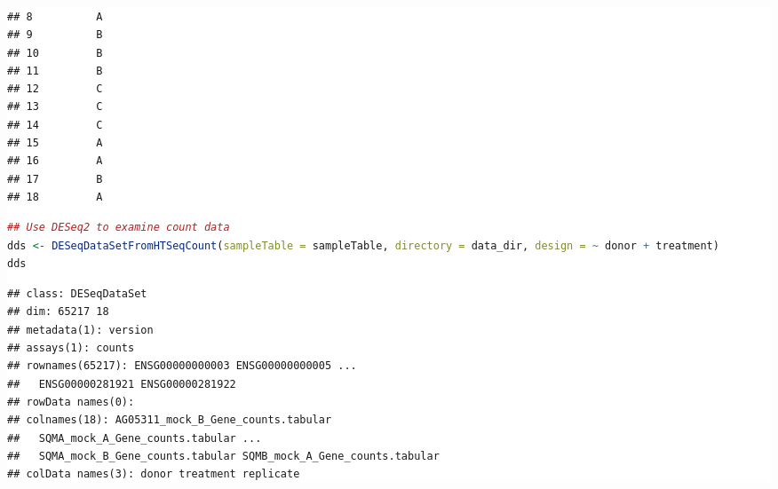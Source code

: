     ## 8          A
    ## 9          B
    ## 10         B
    ## 11         B
    ## 12         C
    ## 13         C
    ## 14         C
    ## 15         A
    ## 16         A
    ## 17         B
    ## 18         A

``` r
## Use DESeq2 to examine count data
dds <- DESeqDataSetFromHTSeqCount(sampleTable = sampleTable, directory = data_dir, design = ~ donor + treatment)
dds
```

    ## class: DESeqDataSet 
    ## dim: 65217 18 
    ## metadata(1): version
    ## assays(1): counts
    ## rownames(65217): ENSG00000000003 ENSG00000000005 ...
    ##   ENSG00000281921 ENSG00000281922
    ## rowData names(0):
    ## colnames(18): AG05311_mock_B_Gene_counts.tabular
    ##   SQMA_mock_A_Gene_counts.tabular ...
    ##   SQMA_mock_B_Gene_counts.tabular SQMB_mock_A_Gene_counts.tabular
    ## colData names(3): donor treatment replicate
